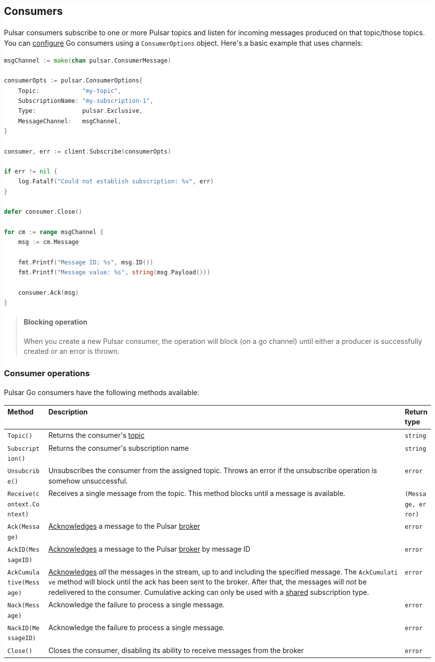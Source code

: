 ## Consumers

Pulsar consumers subscribe to one or more Pulsar topics and listen for incoming messages produced on that topic/those topics. You can [configure](#consumer-configuration) Go consumers using a `ConsumerOptions` object. Here's a basic example that uses channels:

```go
msgChannel := make(chan pulsar.ConsumerMessage)

consumerOpts := pulsar.ConsumerOptions{
    Topic:            "my-topic",
    SubscriptionName: "my-subscription-1",
    Type:             pulsar.Exclusive,
    MessageChannel:   msgChannel,
}

consumer, err := client.Subscribe(consumerOpts)

if err != nil {
    log.Fatalf("Could not establish subscription: %v", err)
}

defer consumer.Close()

for cm := range msgChannel {
    msg := cm.Message

    fmt.Printf("Message ID: %s", msg.ID())
    fmt.Printf("Message value: %s", string(msg.Payload()))

    consumer.Ack(msg)
}
```

> #### Blocking operation
> When you create a new Pulsar consumer, the operation will block (on a go channel) until either a producer is successfully created or an error is thrown.


### Consumer operations

Pulsar Go consumers have the following methods available:

Method | Description | Return type
:------|:------------|:-----------
`Topic()` | Returns the consumer's [topic](reference-terminology.md#topic) | `string`
`Subscription()` | Returns the consumer's subscription name | `string`
`Unsubcribe()` | Unsubscribes the consumer from the assigned topic. Throws an error if the unsubscribe operation is somehow unsuccessful. | `error`
`Receive(context.Context)` | Receives a single message from the topic. This method blocks until a message is available. | `(Message, error)`
`Ack(Message)` | [Acknowledges](reference-terminology.md#acknowledgment-ack) a message to the Pulsar [broker](reference-terminology.md#broker) | `error`
`AckID(MessageID)` | [Acknowledges](reference-terminology.md#acknowledgment-ack) a message to the Pulsar [broker](reference-terminology.md#broker) by message ID | `error`
`AckCumulative(Message)` | [Acknowledges](reference-terminology.md#acknowledgment-ack) *all* the messages in the stream, up to and including the specified message. The `AckCumulative` method will block until the ack has been sent to the broker. After that, the messages will *not* be redelivered to the consumer. Cumulative acking can only be used with a [shared](concepts-messaging.md#shared) subscription type. | `error`
`Nack(Message)` | Acknowledge the failure to process a single message. | `error`
`NackID(MessageID)` | Acknowledge the failure to process a single message. | `error`
`Close()` | Closes the consumer, disabling its ability to receive messages from the broker | `error`